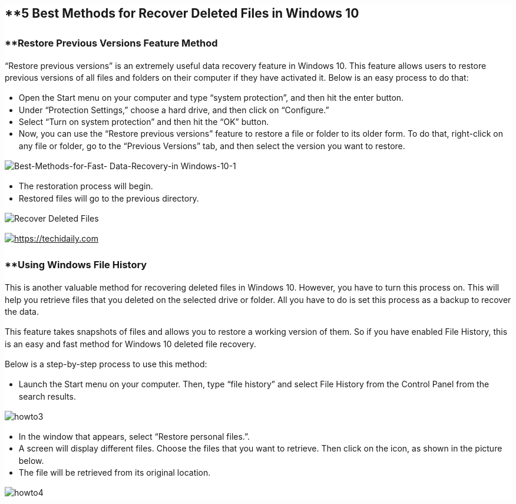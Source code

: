 ## ****5 Best Methods for Recover Deleted Files in Windows 10**

### ****Restore Previous Versions Feature Method**

“Restore previous versions” is an extremely useful data recovery feature in Windows 10\. This feature allows users to restore previous versions of all files and folders on their computer if they have activated it. Below is an easy process to do that:

* Open the Start menu on your computer and type “system protection”, and then hit the enter button.
* Under “Protection Settings,” choose a hard drive, and then click on “Configure.”
* Select “Turn on system protection” and then hit the “OK” button.
* Now, you can use the “Restore previous versions” feature to restore a file or folder to its older form. To do that, right-click on any file or folder, go to the “Previous Versions” tab, and then select the version you want to restore.

![Best-Methods-for-Fast- Data-Recovery-in Windows-10-1](https://i0.wp.com/www.ifind-recovery.com/wp-content/uploads/2024/05/howto1.png?resize=380%2C526&ssl=1 "howto1")

* The restoration process will begin.
* Restored files will go to the previous directory.

![Recover Deleted Files](https://i0.wp.com/www.ifind-recovery.com/wp-content/uploads/2024/05/howto2.png?resize=490%2C651&ssl=1 "howto2")


<a href="https://appsumo.8odi.net/c/5597632/2082527/7443" target="_top" id="2082527">
  <img src="//a.impactradius-go.com/display-ad/7443-2082527" border="0" alt="https://techidaily.com" width="728" height="90"/>
</a>
<img height="0" width="0" src="https://appsumo.8odi.net/i/5597632/2082527/7443" style="position:absolute;visibility:hidden;" border="0" />


### ****Using Windows File History**

This is another valuable method for recovering deleted files in Windows 10\. However, you have to turn this process on. This will help you retrieve files that you deleted on the selected drive or folder. All you have to do is set this process as a backup to recover the data.

This feature takes snapshots of files and allows you to restore a working version of them. So if you have enabled File History, this is an easy and fast method for Windows 10 deleted file recovery.

Below is a step-by-step process to use this method:

* Launch the Start menu on your computer. Then, type “file history” and select File History from the Control Panel from the search results.

![](https://i0.wp.com/www.ifind-recovery.com/wp-content/uploads/2024/05/howto3.png?resize=352%2C311&ssl=1 "howto3")

* In the window that appears, select “Restore personal files.”.
* A screen will display different files. Choose the files that you want to retrieve. Then click on the icon, as shown in the picture below.
* The file will be retrieved from its original location.

![](https://i0.wp.com/www.ifind-recovery.com/wp-content/uploads/2024/05/howto4.png?resize=528%2C309&ssl=1 "howto4")
